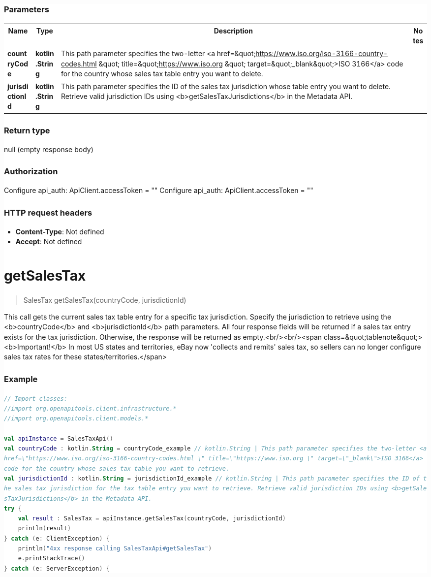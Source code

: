 ### Parameters

Name | Type | Description  | Notes
------------- | ------------- | ------------- | -------------
 **countryCode** | **kotlin.String**| This path parameter specifies the two-letter &lt;a href&#x3D;\&quot;https://www.iso.org/iso-3166-country-codes.html \&quot; title&#x3D;\&quot;https://www.iso.org \&quot; target&#x3D;\&quot;_blank\&quot;&gt;ISO 3166&lt;/a&gt; code for the country whose sales tax table entry you want to delete. |
 **jurisdictionId** | **kotlin.String**| This path parameter specifies the ID of the sales tax jurisdiction whose table entry you want to delete. Retrieve valid jurisdiction IDs using &lt;b&gt;getSalesTaxJurisdictions&lt;/b&gt; in the Metadata API. |

### Return type

null (empty response body)

### Authorization


Configure api_auth:
    ApiClient.accessToken = ""
Configure api_auth:
    ApiClient.accessToken = ""

### HTTP request headers

 - **Content-Type**: Not defined
 - **Accept**: Not defined

<a name="getSalesTax"></a>
# **getSalesTax**
> SalesTax getSalesTax(countryCode, jurisdictionId)



This call gets the current sales tax table entry for a specific tax jurisdiction. Specify the jurisdiction to retrieve using the &lt;b&gt;countryCode&lt;/b&gt; and &lt;b&gt;jurisdictionId&lt;/b&gt; path parameters. All four response fields will be returned if a sales tax entry exists for the tax jurisdiction. Otherwise, the response will be returned as empty.&lt;br/&gt;&lt;br/&gt;&lt;span class&#x3D;\&quot;tablenote\&quot;&gt;&lt;b&gt;Important!&lt;/b&gt; In most US states and territories, eBay now &#39;collects and remits&#39; sales tax, so sellers can no longer configure sales tax rates for these states/territories.&lt;/span&gt;

### Example
```kotlin
// Import classes:
//import org.openapitools.client.infrastructure.*
//import org.openapitools.client.models.*

val apiInstance = SalesTaxApi()
val countryCode : kotlin.String = countryCode_example // kotlin.String | This path parameter specifies the two-letter <a href=\"https://www.iso.org/iso-3166-country-codes.html \" title=\"https://www.iso.org \" target=\"_blank\">ISO 3166</a> code for the country whose sales tax table you want to retrieve.
val jurisdictionId : kotlin.String = jurisdictionId_example // kotlin.String | This path parameter specifies the ID of the sales tax jurisdiction for the tax table entry you want to retrieve. Retrieve valid jurisdiction IDs using <b>getSalesTaxJurisdictions</b> in the Metadata API.
try {
    val result : SalesTax = apiInstance.getSalesTax(countryCode, jurisdictionId)
    println(result)
} catch (e: ClientException) {
    println("4xx response calling SalesTaxApi#getSalesTax")
    e.printStackTrace()
} catch (e: ServerException) {
```